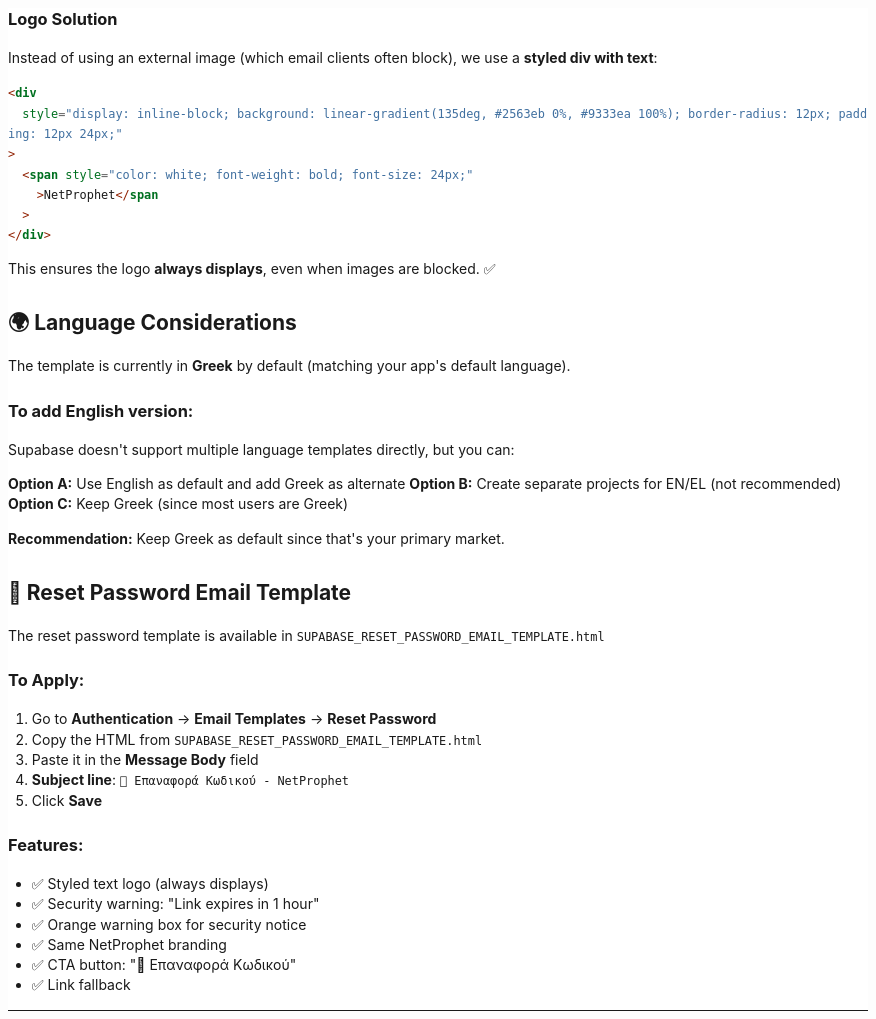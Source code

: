 ### Logo Solution

Instead of using an external image (which email clients often block), we use a **styled div with text**:

```html
<div
  style="display: inline-block; background: linear-gradient(135deg, #2563eb 0%, #9333ea 100%); border-radius: 12px; padding: 12px 24px;"
>
  <span style="color: white; font-weight: bold; font-size: 24px;"
    >NetProphet</span
  >
</div>
```

This ensures the logo **always displays**, even when images are blocked. ✅

## 🌍 Language Considerations

The template is currently in **Greek** by default (matching your app's default language).

### To add English version:

Supabase doesn't support multiple language templates directly, but you can:

**Option A:** Use English as default and add Greek as alternate
**Option B:** Create separate projects for EN/EL (not recommended)
**Option C:** Keep Greek (since most users are Greek)

**Recommendation:** Keep Greek as default since that's your primary market.

## 🔧 Reset Password Email Template

The reset password template is available in `SUPABASE_RESET_PASSWORD_EMAIL_TEMPLATE.html`

### To Apply:

1. Go to **Authentication** → **Email Templates** → **Reset Password**
2. Copy the HTML from `SUPABASE_RESET_PASSWORD_EMAIL_TEMPLATE.html`
3. Paste it in the **Message Body** field
4. **Subject line**: `🔐 Επαναφορά Κωδικού - NetProphet`
5. Click **Save**

### Features:

- ✅ Styled text logo (always displays)
- ✅ Security warning: "Link expires in 1 hour"
- ✅ Orange warning box for security notice
- ✅ Same NetProphet branding
- ✅ CTA button: "🔐 Επαναφορά Κωδικού"
- ✅ Link fallback

---
